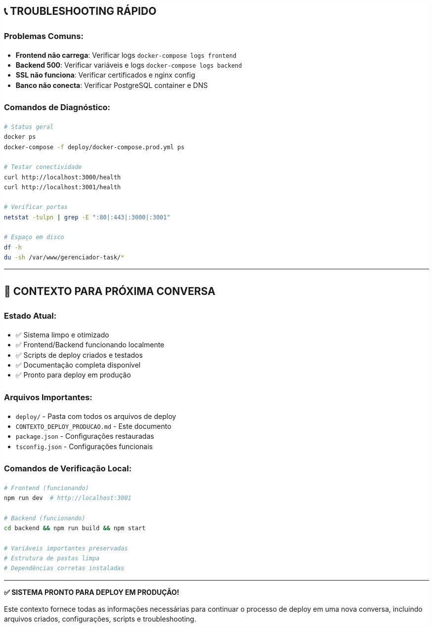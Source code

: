 
## **📞 TROUBLESHOOTING RÁPIDO**

### **Problemas Comuns:**
- **Frontend não carrega**: Verificar logs `docker-compose logs frontend`
- **Backend 500**: Verificar variáveis e logs `docker-compose logs backend`
- **SSL não funciona**: Verificar certificados e nginx config
- **Banco não conecta**: Verificar PostgreSQL container e DNS

### **Comandos de Diagnóstico:**
```bash
# Status geral
docker ps
docker-compose -f deploy/docker-compose.prod.yml ps

# Testar conectividade
curl http://localhost:3000/health
curl http://localhost:3001/health

# Verificar portas
netstat -tulpn | grep -E ":80|:443|:3000|:3001"

# Espaço em disco
df -h
du -sh /var/www/gerenciador-task/*
```

---

## **🔄 CONTEXTO PARA PRÓXIMA CONVERSA**

### **Estado Atual:**
- ✅ Sistema limpo e otimizado
- ✅ Frontend/Backend funcionando localmente
- ✅ Scripts de deploy criados e testados
- ✅ Documentação completa disponível
- ✅ Pronto para deploy em produção

### **Arquivos Importantes:**
- `deploy/` - Pasta com todos os arquivos de deploy
- `CONTEXTO_DEPLOY_PRODUCAO.md` - Este documento
- `package.json` - Configurações restauradas
- `tsconfig.json` - Configurações funcionais

### **Comandos de Verificação Local:**
```bash
# Frontend (funcionando)
npm run dev  # http://localhost:3001

# Backend (funcionando)
cd backend && npm run build && npm start

# Variáveis importantes preservadas
# Estrutura de pastas limpa
# Dependências corretas instaladas
```

---

**✅ SISTEMA PRONTO PARA DEPLOY EM PRODUÇÃO!**

Este contexto fornece todas as informações necessárias para continuar o processo de deploy em uma nova conversa, incluindo arquivos criados, configurações, scripts e troubleshooting.
